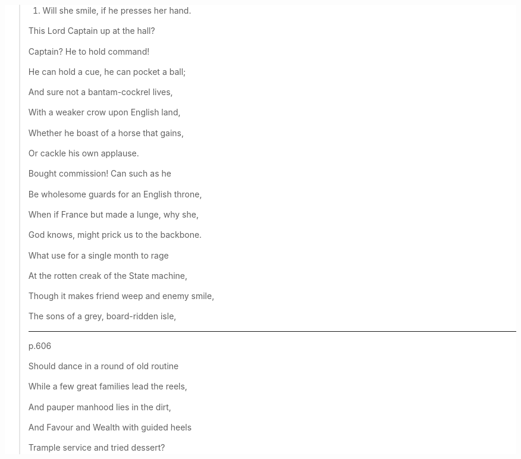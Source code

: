 
> 1. Will she smile, if he presses her hand. 
>   
> This Lord Captain up at the hall? 
>   
> Captain? He to hold command! 
>   
> He can hold a cue, he can pocket a ball; 
>   
> And sure not a bantam-cockrel lives, 
>   
> With a weaker crow upon English land, 
>   
> Whether he boast of a horse that gains, 
>   
> Or cackle his own applause. 
>   
> Bought commission! Can such as he 
>   
> Be wholesome guards for an English throne, 
>   
> When if France but made a lunge, why she, 
>   
> God knows, might prick us to the backbone. 
>   
> What use for a single month to rage 
>   
> At the rotten creak of the State machine, 
>   
> Though it makes friend weep and enemy smile, 
>   
> The sons of a grey, board-ridden isle, 
> 
> 
> ---
> 
> p.606
> 
> 
> Should dance in a round of old routine 
>   
> While a few great families lead the reels, 
>   
> And pauper manhood lies in the dirt, 
>   
> And Favour and Wealth with guided heels 
>   
> Trample service and tried dessert?
> 



